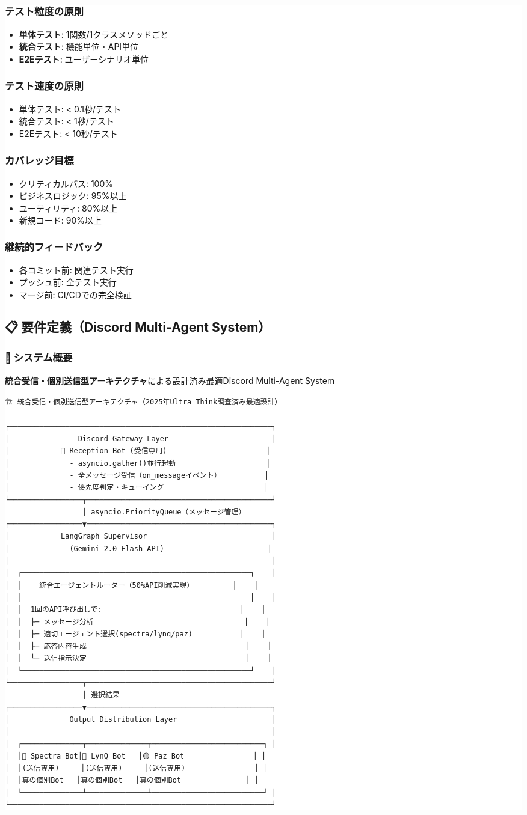 ### テスト粒度の原則
- **単体テスト**: 1関数/1クラスメソッドごと
- **統合テスト**: 機能単位・API単位
- **E2Eテスト**: ユーザーシナリオ単位

### テスト速度の原則
- 単体テスト: < 0.1秒/テスト
- 統合テスト: < 1秒/テスト  
- E2Eテスト: < 10秒/テスト

### カバレッジ目標
- クリティカルパス: 100%
- ビジネスロジック: 95%以上
- ユーティリティ: 80%以上
- 新規コード: 90%以上

### 継続的フィードバック
- 各コミット前: 関連テスト実行
- プッシュ前: 全テスト実行
- マージ前: CI/CDでの完全検証

## 📋 要件定義（Discord Multi-Agent System）

### 🎯 システム概要
**統合受信・個別送信型アーキテクチャ**による設計済み最適Discord Multi-Agent System

```
🏗️ 統合受信・個別送信型アーキテクチャ（2025年Ultra Think調査済み最適設計）

┌─────────────────────────────────────────────────────────────┐
│                Discord Gateway Layer                        │
│            📨 Reception Bot (受信専用)                       │
│              - asyncio.gather()並行起動                     │
│              - 全メッセージ受信（on_messageイベント）          │
│              - 優先度判定・キューイング                       │
└─────────────────┬───────────────────────────────────────────┘
                  │ asyncio.PriorityQueue（メッセージ管理）
┌─────────────────▼───────────────────────────────────────────┐
│            LangGraph Supervisor                             │
│              (Gemini 2.0 Flash API)                        │
│                                                             │
│  ┌─────────────────────────────────────────────────────┐    │
│  │    統合エージェントルーター（50%API削減実現）         │    │
│  │                                                     │    │
│  │  1回のAPI呼び出しで:                                │    │
│  │  ├─ メッセージ分析                                   │    │
│  │  ├─ 適切エージェント選択(spectra/lynq/paz)           │    │
│  │  ├─ 応答内容生成                                     │    │
│  │  └─ 送信指示決定                                     │    │
│  └─────────────────────────────────────────────────────┘    │
└─────────────────┬───────────────────────────────────────────┘
                  │ 選択結果
┌─────────────────▼───────────────────────────────────────────┐
│              Output Distribution Layer                      │
│                                                             │
│  ┌──────────────┬──────────────┬──────────────────────────┐ │
│  │🔵 Spectra Bot│🔴 LynQ Bot   │🟡 Paz Bot                │ │
│  │(送信専用)     │(送信専用)     │(送信専用)                │ │
│  │真の個別Bot   │真の個別Bot   │真の個別Bot               │ │
│  └──────────────┴──────────────┴──────────────────────────┘ │
└─────────────────────────────────────────────────────────────┘
```